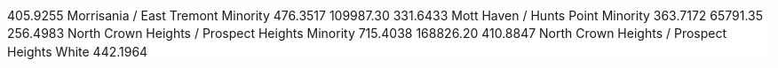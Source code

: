 <td style="text-align:right;">
405.9255
</td>
</tr>
<tr>
<td style="text-align:left;">
Morrisania / East Tremont
</td>
<td style="text-align:left;">
Minority
</td>
<td style="text-align:right;">
476.3517
</td>
<td style="text-align:right;">
109987.30
</td>
<td style="text-align:right;">
331.6433
</td>
</tr>
<tr>
<td style="text-align:left;">
Mott Haven / Hunts Point
</td>
<td style="text-align:left;">
Minority
</td>
<td style="text-align:right;">
363.7172
</td>
<td style="text-align:right;">
65791.35
</td>
<td style="text-align:right;">
256.4983
</td>
</tr>
<tr>
<td style="text-align:left;">
North Crown Heights / Prospect Heights
</td>
<td style="text-align:left;">
Minority
</td>
<td style="text-align:right;">
715.4038
</td>
<td style="text-align:right;">
168826.20
</td>
<td style="text-align:right;">
410.8847
</td>
</tr>
<tr>
<td style="text-align:left;">
North Crown Heights / Prospect Heights
</td>
<td style="text-align:left;">
White
</td>
<td style="text-align:right;">
442.1964